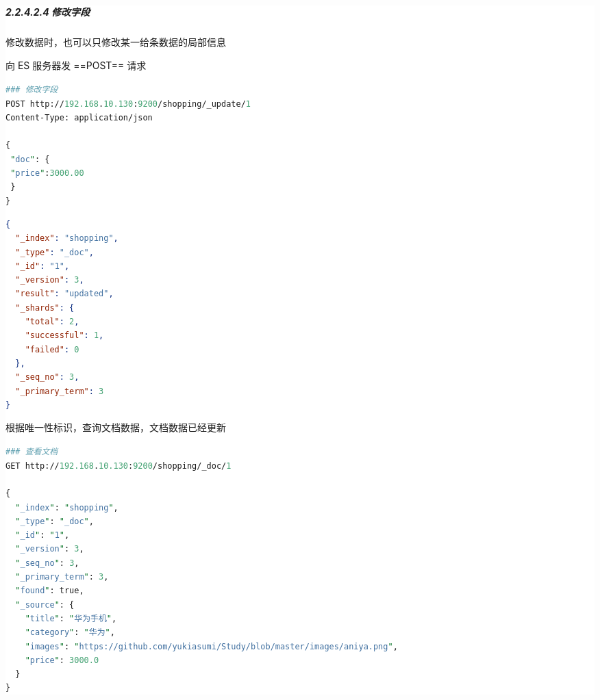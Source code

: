 ##### 2.2.4.2.4 **修改字段**

修改数据时，也可以只修改某一给条数据的局部信息

向 ES 服务器发 ==POST== 请求

```perl
### 修改字段
POST http://192.168.10.130:9200/shopping/_update/1
Content-Type: application/json

{
 "doc": {
 "price":3000.00
 }
}
```

```json
{
  "_index": "shopping",
  "_type": "_doc",
  "_id": "1",
  "_version": 3,
  "result": "updated",
  "_shards": {
    "total": 2,
    "successful": 1,
    "failed": 0
  },
  "_seq_no": 3,
  "_primary_term": 3
}
```

根据唯一性标识，查询文档数据，文档数据已经更新

```perl
### 查看文档
GET http://192.168.10.130:9200/shopping/_doc/1

{
  "_index": "shopping",
  "_type": "_doc",
  "_id": "1",
  "_version": 3,
  "_seq_no": 3,
  "_primary_term": 3,
  "found": true,
  "_source": {
    "title": "华为手机",
    "category": "华为",
    "images": "https://github.com/yukiasumi/Study/blob/master/images/aniya.png",
    "price": 3000.0
  }
}
```
